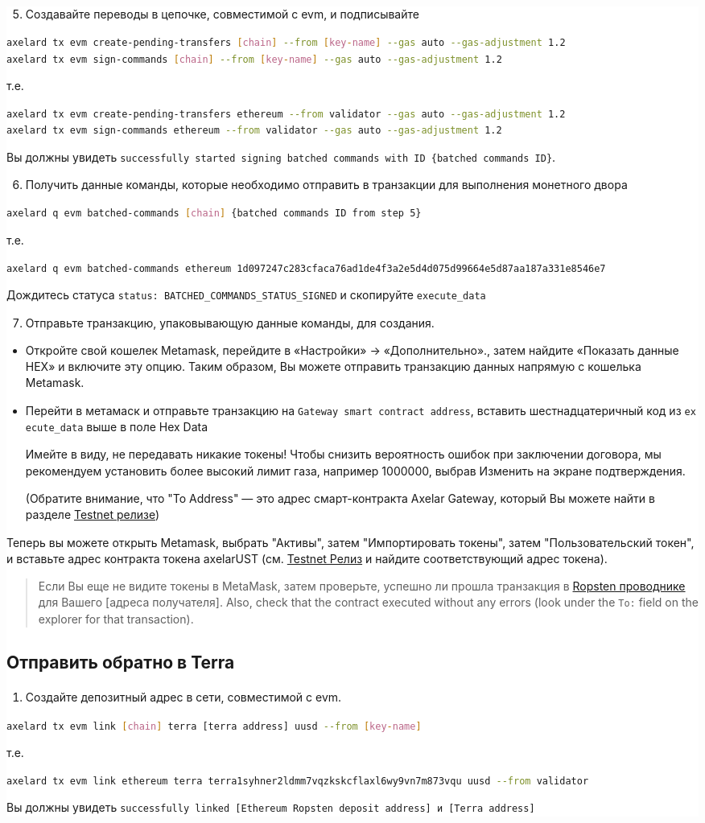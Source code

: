 5. Создавайте переводы в цепочке, совместимой с evm, и подписывайте
```bash
axelard tx evm create-pending-transfers [chain] --from [key-name] --gas auto --gas-adjustment 1.2
axelard tx evm sign-commands [chain] --from [key-name] --gas auto --gas-adjustment 1.2
```
т.е.
```bash
axelard tx evm create-pending-transfers ethereum --from validator --gas auto --gas-adjustment 1.2
axelard tx evm sign-commands ethereum --from validator --gas auto --gas-adjustment 1.2
```
Вы должны увидеть `successfully started signing batched commands with ID {batched commands ID}`.

6. Получить данные команды, которые необходимо отправить в транзакции для выполнения монетного двора
```bash
axelard q evm batched-commands [chain] {batched commands ID from step 5}
```
т.е.
```bash
axelard q evm batched-commands ethereum 1d097247c283cfaca76ad1de4f3a2e5d4d075d99664e5d87aa187a331e8546e7
```
Дождитесь статуса `status: BATCHED_COMMANDS_STATUS_SIGNED` и скопируйте `execute_data`

7. Отправьте транзакцию, упаковывающую данные команды, для создания.

- Откройте свой кошелек Metamask, перейдите в «Настройки» -> «Дополнительно»., затем найдите «Показать данные HEX» и включите эту опцию. Таким образом, Вы можете отправить транзакцию данных напрямую с кошелька Metamask.

- Перейти в метамаск и отправьте транзакцию на `Gateway smart contract address`, вставить шестнадцатеричный код из `execute_data` выше в поле Hex Data

  Имейте в виду, не передавать никакие токены! Чтобы снизить вероятность ошибок при заключении договора, мы рекомендуем
   установить более высокий лимит газа, например 1000000, выбрав Изменить на экране подтверждения.

  (Обратите внимание, что "To Address" — это адрес смарт-контракта Axelar Gateway, который Вы можете найти в разделе [Testnet релизе](/resources/testnet-releases.md))

Теперь вы можете открыть Metamask, выбрать "Активы", затем "Импортировать токены", затем "Пользовательский токен",
и вставьте адрес контракта токена axelarUST (см. [Testnet Релиз](/resources/testnet-releases.md) и найдите соответствующий адрес токена).


>Если Вы еще не видите токены в MetaMask,
>затем проверьте, успешно ли прошла транзакция в [Ropsten проводнике](https://ropsten.etherscan.io) для Вашего [адреса получателя].
>Also, check that the contract executed without any errors (look under the `To:` field on the explorer for that transaction).

## Отправить обратно в Terra
1. Создайте депозитный адрес в сети, совместимой с evm.
```bash
axelard tx evm link [chain] terra [terra address] uusd --from [key-name]
```
т.е.
```bash
axelard tx evm link ethereum terra terra1syhner2ldmm7vqzkskcflaxl6wy9vn7m873vqu uusd --from validator
```
Вы должны увидеть `successfully linked [Ethereum Ropsten deposit address] и [Terra address]`
